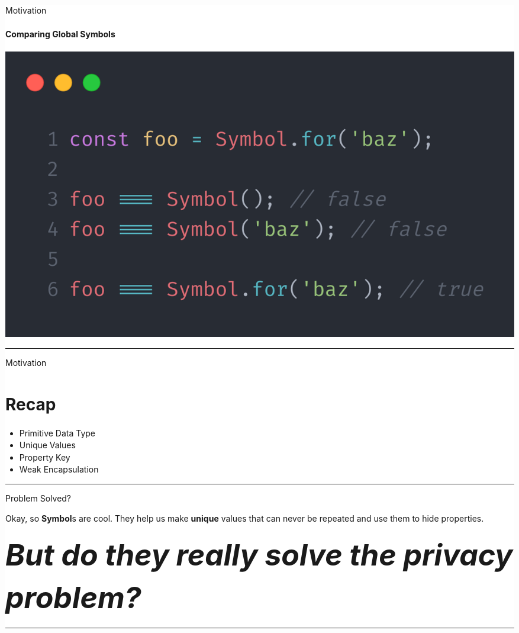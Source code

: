
<span class="title">Motivation</span>

#### Comparing Global <span style="color: var(--blue)">Symbol</span>s

![width:900](./pictures/js_symbols/comparing_global.png)

---

<span class="title">Motivation</span>

# Recap

- Primitive Data Type
- Unique Values
- Property Key
- Weak Encapsulation

---

<span class="title">Problem Solved?</span>

Okay, so <span style="color: var(--blue)">**Symbol**</span>s are cool. They help us make <span style="color: var(--red)">**unique**</span> values that can never be repeated and use them to hide properties.

<span style="font-size: 50px; color: var(--yellow)">**_But do they really solve the privacy problem?_**</span>

---